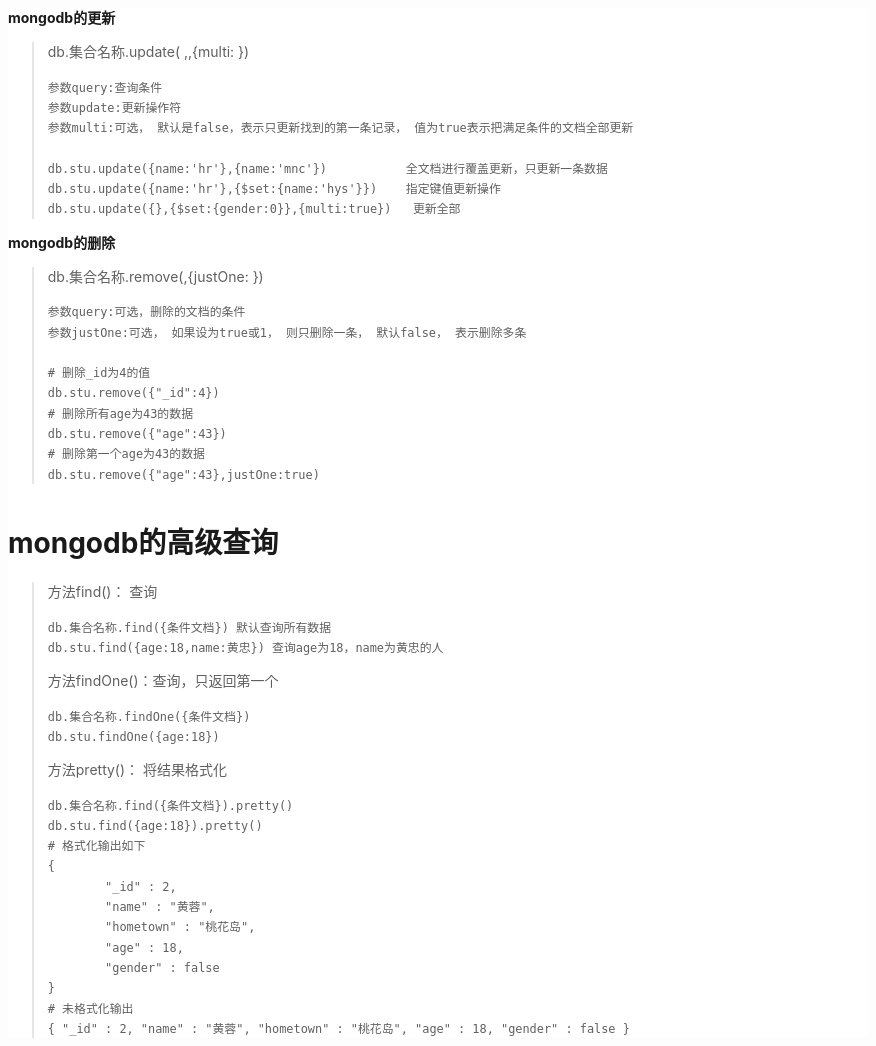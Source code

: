 **mongodb的更新**

> db.集合名称.update(<query> ,<update>,{multi: <boolean>})
>
> ```
> 参数query:查询条件
> 参数update:更新操作符
> 参数multi:可选， 默认是false，表示只更新找到的第⼀条记录， 值为true表示把满⾜条件的⽂档全部更新
> 
> db.stu.update({name:'hr'},{name:'mnc'})           全文档进行覆盖更新，只更新一条数据
> db.stu.update({name:'hr'},{$set:{name:'hys'}})    指定键值更新操作
> db.stu.update({},{$set:{gender:0}},{multi:true})   更新全部
> ```
>
> 

**mongodb的删除**

> db.集合名称.remove(<query>,{justOne: <boolean>})
>
> ```
> 参数query:可选，删除的⽂档的条件
> 参数justOne:可选， 如果设为true或1， 则只删除⼀条， 默认false， 表示删除多条
> 
> # 删除_id为4的值
> db.stu.remove({"_id":4})
> # 删除所有age为43的数据
> db.stu.remove({"age":43})
> # 删除第一个age为43的数据
> db.stu.remove({"age":43},justOne:true)
> ```

# mongodb的高级查询

> ⽅法find()： 查询
>
> ```
> db.集合名称.find({条件⽂档}) 默认查询所有数据
> db.stu.find({age:18,name:黄忠})	查询age为18，name为黄忠的人
> ```
>
> ⽅法findOne()：查询，只返回第⼀个
>
> ```
> db.集合名称.findOne({条件⽂档})
> db.stu.findOne({age:18})
> ```
>
> ⽅法pretty()： 将结果格式化
>
> ```
> db.集合名称.find({条件⽂档}).pretty()
> db.stu.find({age:18}).pretty()
> # 格式化输出如下
> {
>         "_id" : 2,
>         "name" : "黄蓉",
>         "hometown" : "桃花岛",
>         "age" : 18,
>         "gender" : false
> }
> # 未格式化输出
> { "_id" : 2, "name" : "黄蓉", "hometown" : "桃花岛", "age" : 18, "gender" : false }
> ```
